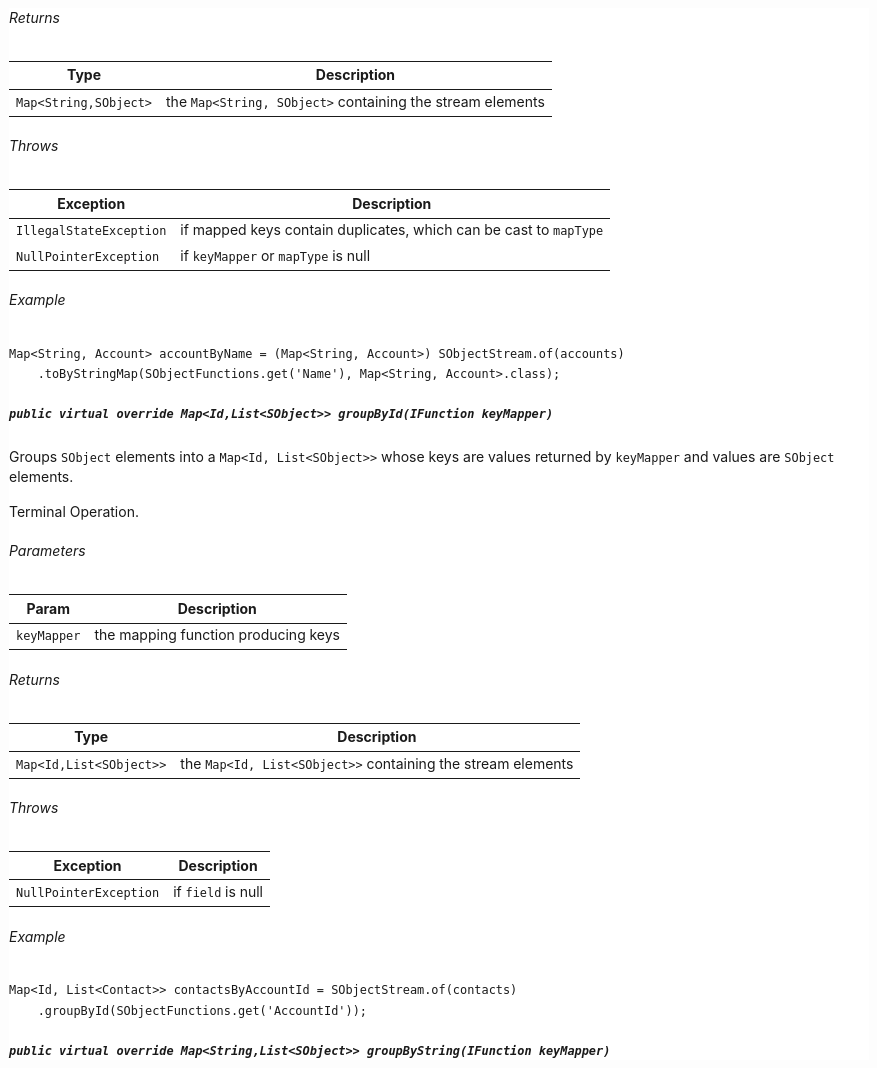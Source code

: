 ###### Returns

|Type|Description|
|---|---|
|`Map<String,SObject>`|the `Map<String, SObject>` containing the stream elements|

###### Throws

|Exception|Description|
|---|---|
|`IllegalStateException`|if mapped keys contain duplicates, which can be cast to `mapType`|
|`NullPointerException`|if `keyMapper` or `mapType` is null|

###### Example
```apex
Map<String, Account> accountByName = (Map<String, Account>) SObjectStream.of(accounts)
    .toByStringMap(SObjectFunctions.get('Name'), Map<String, Account>.class);
```


##### `public virtual override Map<Id,List<SObject>> groupById(IFunction keyMapper)`

Groups `SObject` elements into a `Map<Id, List<SObject>>` whose keys are values returned by `keyMapper` and values are `SObject` elements. <p>Terminal Operation.</p>

###### Parameters

|Param|Description|
|---|---|
|`keyMapper`|the mapping function producing keys|

###### Returns

|Type|Description|
|---|---|
|`Map<Id,List<SObject>>`|the `Map<Id, List<SObject>>` containing the stream elements|

###### Throws

|Exception|Description|
|---|---|
|`NullPointerException`|if `field` is null|

###### Example
```apex
Map<Id, List<Contact>> contactsByAccountId = SObjectStream.of(contacts)
    .groupById(SObjectFunctions.get('AccountId'));
```


##### `public virtual override Map<String,List<SObject>> groupByString(IFunction keyMapper)`
